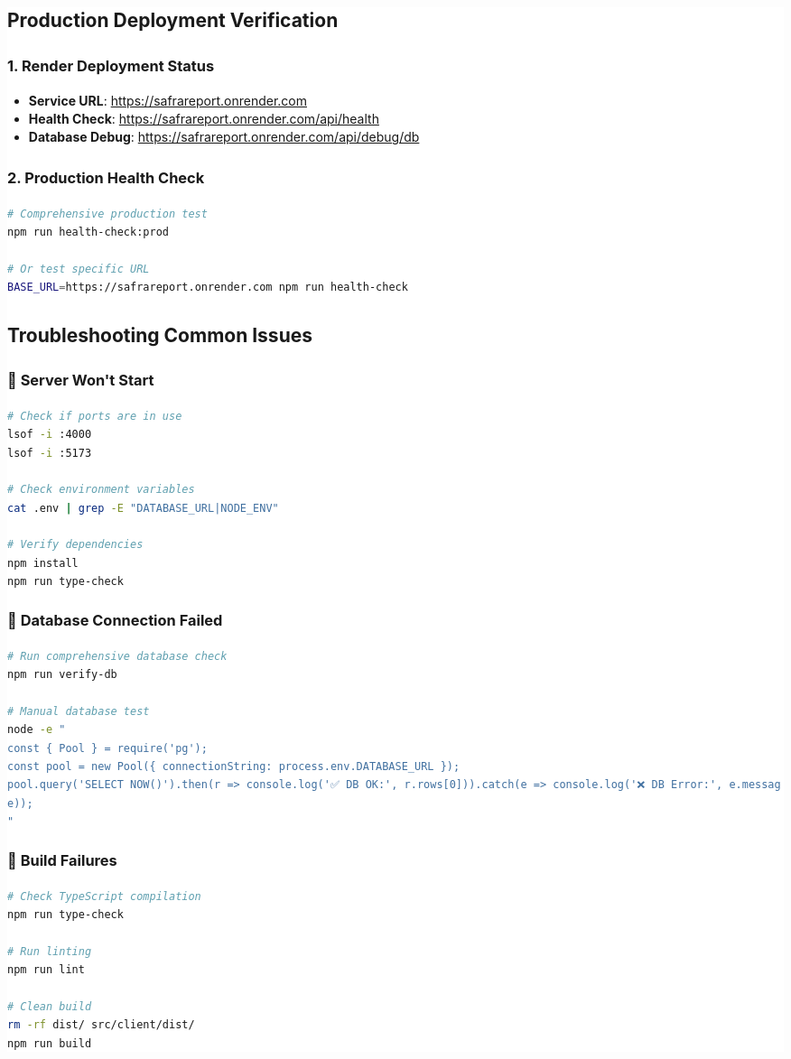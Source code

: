 ## Production Deployment Verification

### 1. **Render Deployment Status**
- **Service URL**: https://safrareport.onrender.com
- **Health Check**: https://safrareport.onrender.com/api/health
- **Database Debug**: https://safrareport.onrender.com/api/debug/db

### 2. **Production Health Check**
```bash
# Comprehensive production test
npm run health-check:prod

# Or test specific URL
BASE_URL=https://safrareport.onrender.com npm run health-check
```

## Troubleshooting Common Issues

### 🔴 **Server Won't Start**
```bash
# Check if ports are in use
lsof -i :4000
lsof -i :5173

# Check environment variables
cat .env | grep -E "DATABASE_URL|NODE_ENV"

# Verify dependencies
npm install
npm run type-check
```

### 🔴 **Database Connection Failed**
```bash
# Run comprehensive database check
npm run verify-db

# Manual database test
node -e "
const { Pool } = require('pg');
const pool = new Pool({ connectionString: process.env.DATABASE_URL });
pool.query('SELECT NOW()').then(r => console.log('✅ DB OK:', r.rows[0])).catch(e => console.log('❌ DB Error:', e.message));
"
```

### 🔴 **Build Failures**
```bash
# Check TypeScript compilation
npm run type-check

# Run linting
npm run lint

# Clean build
rm -rf dist/ src/client/dist/
npm run build
```
